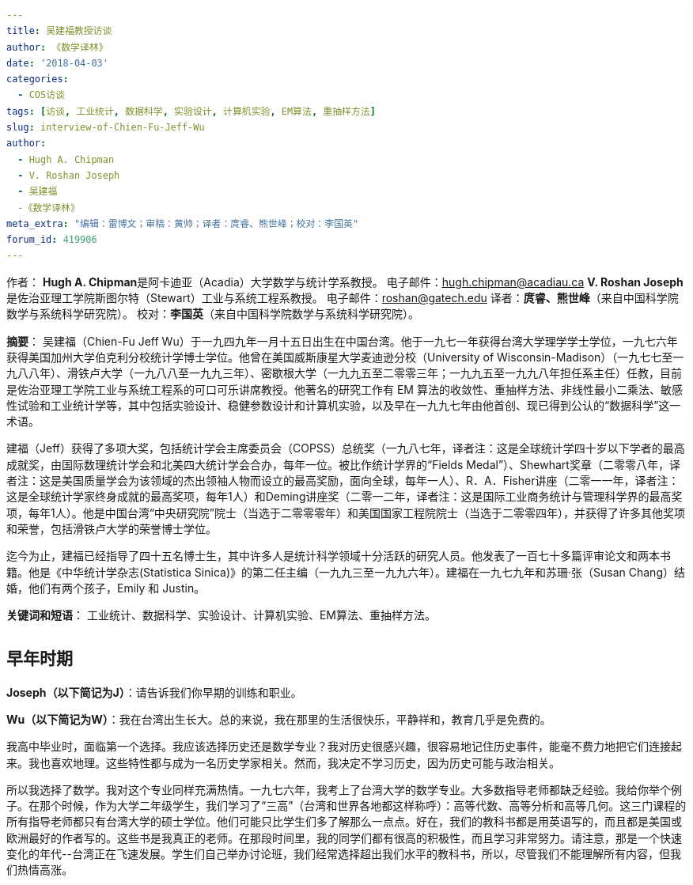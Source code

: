 ```yaml
---
title: 吴建福教授访谈
author: 《数学译林》
date: '2018-04-03'
categories:
  - COS访谈
tags: [访谈, 工业统计, 数据科学, 实验设计, 计算机实验, EM算法, 重抽样方法]
slug: interview-of-Chien-Fu-Jeff-Wu
author: 
  - Hugh A. Chipman
  - V. Roshan Joseph
  - 吴建福
  -《数学译林》
meta_extra: "编辑：雷博文；审稿：黄帅；译者：庹睿、熊世峰；校对：李国英"
forum_id: 419906
---
```


作者：
**Hugh A. Chipman**是阿卡迪亚（Acadia）大学数学与统计学系教授。
电子邮件：hugh.chipman@acadiau.ca
**V. Roshan Joseph**是佐治亚理工学院斯图尔特（Stewart）工业与系统工程系教授。
电子邮件：roshan@gatech.edu
译者：**庹睿、熊世峰**（来自中国科学院数学与系统科学研究院）。
校对：**李国英**（来自中国科学院数学与系统科学研究院）。

**摘要**：
吴建福（Chien-Fu Jeff Wu）于一九四九年一月十五日出生在中国台湾。他于一九七一年获得台湾大学理学学士学位，一九七六年获得美国加州大学伯克利分校统计学博士学位。他曾在美国威斯康星大学麦迪逊分校（University of Wisconsin-Madison）（一九七七至一九八八年）、滑铁卢大学（一九八八至一九九三年）、密歇根大学（一九九五至二零零三年；一九九五至一九九八年担任系主任）任教，目前是佐治亚理工学院工业与系统工程系的可口可乐讲席教授。他著名的研究工作有 EM 算法的收敛性、重抽样方法、非线性最小二乘法、敏感性试验和工业统计学等，其中包括实验设计、稳健参数设计和计算机实验，以及早在一九九七年由他首创、现已得到公认的“数据科学”这一术语。

建福（Jeff）获得了多项大奖，包括统计学会主席委员会（COPSS）总统奖（一九八七年，译者注：这是全球统计学四十岁以下学者的最高成就奖，由国际数理统计学会和北美四大统计学会合办，每年一位。被比作统计学界的“Fields Medal”）、Shewhart奖章（二零零八年，译者注：这是美国质量学会为该领域的杰出领袖人物而设立的最高奖励，面向全球，每年一人）、R．A．Fisher讲座（二零一一年，译者注：这是全球统计学家终身成就的最高奖项，每年1人）和Deming讲座奖（二零一二年，译者注：这是国际工业商务统计与管理科学界的最高奖项，每年1人）。他是中国台湾“中央研究院”院士（当选于二零零零年）和美国国家工程院院士（当选于二零零四年），并获得了许多其他奖项和荣誉，包括滑铁卢大学的荣誉博士学位。

迄今为止，建福已经指导了四十五名博士生，其中许多人是统计科学领域十分活跃的研究人员。他发表了一百七十多篇评审论文和两本书籍。他是《中华统计学杂志(Statistica Sinica)》的第二任主编（一九九三至一九九六年）。建福在一九七九年和苏珊·张（Susan Chang）结婚，他们有两个孩子，Emily 和 Justin。

**关键词和短语**：
工业统计、数据科学、实验设计、计算机实验、EM算法、重抽样方法。

## 早年时期

**Joseph（以下简记为J）**：请告诉我们你早期的训练和职业。

**Wu（以下简记为W）**：我在台湾出生长大。总的来说，我在那里的生活很快乐，平静祥和，教育几乎是免费的。

我高中毕业时，面临第一个选择。我应该选择历史还是数学专业？我对历史很感兴趣，很容易地记住历史事件，能毫不费力地把它们连接起来。我也喜欢地理。这些特性都与成为一名历史学家相关。然而，我决定不学习历史，因为历史可能与政治相关。

所以我选择了数学。我对这个专业同样充满热情。一九七六年，我考上了台湾大学的数学专业。大多数指导老师都缺乏经验。我给你举个例子。在那个时候，作为大学二年级学生，我们学习了“三高”（台湾和世界各地都这样称呼）：高等代数、高等分析和高等几何。这三门课程的所有指导老师都只有台湾大学的硕士学位。他们可能只比学生们多了解那么一点点。好在，我们的教科书都是用英语写的，而且都是美国或欧洲最好的作者写的。这些书是我真正的老师。在那段时间里，我的同学们都有很高的积极性，而且学习非常努力。请注意，那是一个快速变化的年代--台湾正在飞速发展。学生们自己举办讨论班，我们经常选择超出我们水平的教科书，所以，尽管我们不能理解所有内容，但我们热情高涨。
